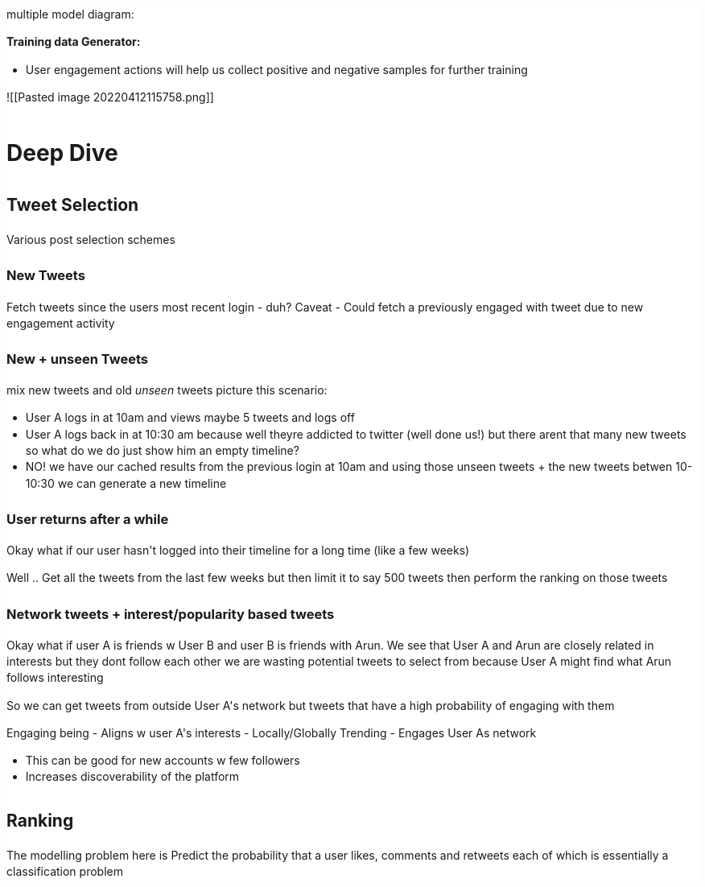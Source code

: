 multiple model diagram:


**Training data Generator:**
- User engagement actions will help us collect positive and negative samples for further training

![[Pasted image 20220412115758.png]]

# Deep Dive
## Tweet Selection
Various post selection schemes
### New Tweets
Fetch tweets since the users most recent login - duh? 
Caveat - Could fetch a previously engaged with tweet due to new engagement activity
### New + unseen Tweets
mix new tweets and old _unseen_ tweets
picture this scenario:
- User A logs in at 10am and views maybe 5 tweets and logs off
- User A logs back in at 10:30 am because well theyre addicted to twitter (well done us!) but there arent that many new tweets so what do we do just show him an empty timeline? 
- NO! we have our cached results from the previous login at 10am and using those unseen tweets + the new tweets betwen 10-10:30 we can generate a new timeline

### User returns after a while
Okay what if our user hasn't logged into their timeline for a long time (like a few weeks)

Well .. 
Get all the tweets from the last few weeks but then limit it to say 500 tweets then perform the ranking on those tweets

### Network tweets + interest/popularity based tweets
Okay what if user A is friends w User B and user B is friends with Arun. We see that User A and Arun are closely related in interests but they dont follow each other we are wasting potential tweets to select from because User A might find what Arun follows interesting


So we can get tweets from outside User A's network but tweets that have a high probability of engaging with them

Engaging being
	- Aligns w user A's interests
	- Locally/Globally Trending
	- Engages User As network

- This can be good for new accounts w few followers
- Increases discoverability of the platform


## Ranking
The modelling problem here is 
Predict the probability that a user likes, comments and retweets 
each of which is essentially a classification problem
